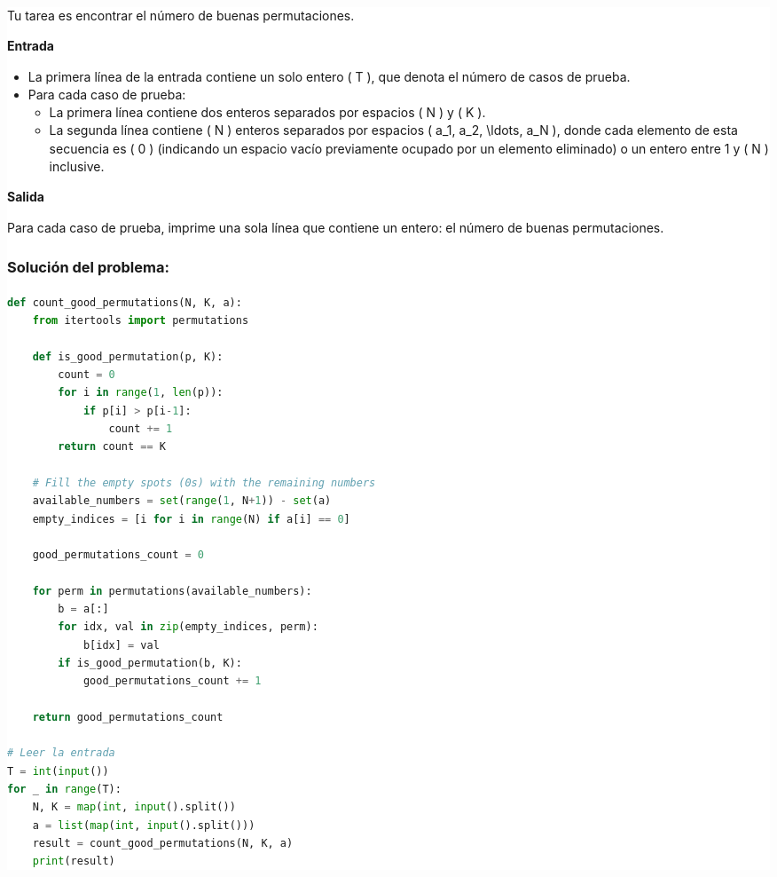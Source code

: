 Tu tarea es encontrar el número de buenas permutaciones.

**Entrada**

- La primera línea de la entrada contiene un solo entero \( T \), que denota el número de casos de prueba.
- Para cada caso de prueba:
  - La primera línea contiene dos enteros separados por espacios \( N \) y \( K \).
  - La segunda línea contiene \( N \) enteros separados por espacios \( a_1, a_2, \ldots, a_N \), donde cada elemento de esta secuencia es \( 0 \) (indicando un espacio vacío previamente ocupado por un elemento eliminado) o un entero entre 1 y \( N \) inclusive.

**Salida**

Para cada caso de prueba, imprime una sola línea que contiene un entero: el número de buenas permutaciones.

### Solución del problema:

```python
def count_good_permutations(N, K, a):
    from itertools import permutations

    def is_good_permutation(p, K):
        count = 0
        for i in range(1, len(p)):
            if p[i] > p[i-1]:
                count += 1
        return count == K

    # Fill the empty spots (0s) with the remaining numbers
    available_numbers = set(range(1, N+1)) - set(a)
    empty_indices = [i for i in range(N) if a[i] == 0]

    good_permutations_count = 0

    for perm in permutations(available_numbers):
        b = a[:]
        for idx, val in zip(empty_indices, perm):
            b[idx] = val
        if is_good_permutation(b, K):
            good_permutations_count += 1

    return good_permutations_count

# Leer la entrada
T = int(input())
for _ in range(T):
    N, K = map(int, input().split())
    a = list(map(int, input().split()))
    result = count_good_permutations(N, K, a)
    print(result)
```
